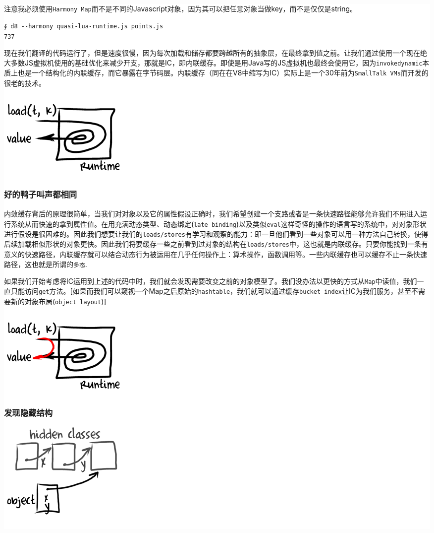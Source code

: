 
注意我必须使用`Harmony Map`而不是不同的Javascript对象，因为其可以把任意对象当做key，而不是仅仅是string。

```shell
∮ d8 --harmony quasi-lua-runtime.js points.js
737
```

现在我们翻译的代码运行了，但是速度很慢，因为每次加载和储存都要跨越所有的抽象层，在最终拿到值之前。让我们通过使用一个现在绝大多数JS虚拟机使用的基础优化来减少开支，那就是IC，即内联缓存。即使是用Java写的JS虚拟机也最终会使用它，因为`invokedynamic`本质上也是一个结构化的内联缓存，而它暴露在字节码层。内联缓存（同在在V8中缩写为IC）实际上是一个30年前为`SmallTalk VMs`而开发的很老的技术。

![3](https://github.com/RogerZZZZZ/V8-blog/raw/master/Explain-Javascript-VMs-in-Javascript/img/3.png)

### 好的鸭子叫声都相同

内敛缓存背后的原理很简单，当我们对对象以及它的属性假设正确时，我们希望创建一个支路或者是一条快速路径能够允许我们不用进入运行系统从而快速的拿到属性值。在用充满动态类型、动态绑定(`late binding`)以及类似`eval`这样奇怪的操作的语言写的系统中，对对象形状进行假设是很困难的。因此我们想要让我们的`loads/stores`有学习和观察的能力：即一旦他们看到一些对象可以用一种方法自己转换，使得后续加载相似形状的对象更快。因此我们将要缓存一些之前看到过对象的结构在`loads/stores`中，这也就是内联缓存。只要你能找到一条有意义的快速路径，内联缓存就可以结合动态行为被运用在几乎任何操作上：算术操作，函数调用等。一些内联缓存也可以缓存不止一条快速路径，这也就是所谓的`多态`.

如果我们开始考虑将IC运用到上述的代码中时，我们就会发现需要改变之前的对象模型了。我们没办法以更快的方式从`Map`中读值，我们一直只能访问`get`方法。[如果而我们可以窥视一个Map之后原始的`hashtable`，我们就可以通过缓存`bucket index`让IC为我们服务，甚至不需要新的对象布局(`object layout`)]

![4](https://github.com/RogerZZZZZ/V8-blog/raw/master/Explain-Javascript-VMs-in-Javascript/img/4.png)

### 发现隐藏结构

![5](https://github.com/RogerZZZZZ/V8-blog/raw/master/Explain-Javascript-VMs-in-Javascript/img/5.png)
